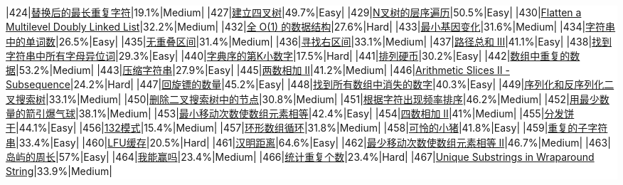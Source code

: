 |424|[替换后的最长重复字符](https://github.com/Miokowsw/leetcode/blob/master/src/t424/Solution.java)|19.1%|Medium|
|427|[建立四叉树](https://github.com/Miokowsw/leetcode/blob/master/src/t427/Solution.java)|49.7%|Easy|
|429|[N叉树的层序遍历](https://github.com/Miokowsw/leetcode/blob/master/src/t429/Solution.java)|50.5%|Easy|
|430|[Flatten a Multilevel Doubly Linked List](https://github.com/Miokowsw/leetcode/blob/master/src/t430/Solution.java)|32.2%|Medium|
|432|[全 O(1) 的数据结构](https://github.com/Miokowsw/leetcode/blob/master/src/t432/Solution.java)|27.6%|Hard|
|433|[最小基因变化](https://github.com/Miokowsw/leetcode/blob/master/src/t433/Solution.java)|31.6%|Medium|
|434|[字符串中的单词数](https://github.com/Miokowsw/leetcode/blob/master/src/t434/Solution.java)|26.5%|Easy|
|435|[无重叠区间](https://github.com/Miokowsw/leetcode/blob/master/src/t435/Solution.java)|31.4%|Medium|
|436|[寻找右区间](https://github.com/Miokowsw/leetcode/blob/master/src/t436/Solution.java)|33.1%|Medium|
|437|[路径总和 III](https://github.com/Miokowsw/leetcode/blob/master/src/t437/Solution.java)|41.1%|Easy|
|438|[找到字符串中所有字母异位词](https://github.com/Miokowsw/leetcode/blob/master/src/t438/Solution.java)|29.3%|Easy|
|440|[字典序的第K小数字](https://github.com/Miokowsw/leetcode/blob/master/src/t440/Solution.java)|17.5%|Hard|
|441|[排列硬币](https://github.com/Miokowsw/leetcode/blob/master/src/t441/Solution.java)|30.2%|Easy|
|442|[数组中重复的数据](https://github.com/Miokowsw/leetcode/blob/master/src/t442/Solution.java)|53.2%|Medium|
|443|[压缩字符串](https://github.com/Miokowsw/leetcode/blob/master/src/t443/Solution.java)|27.9%|Easy|
|445|[两数相加 II](https://github.com/Miokowsw/leetcode/blob/master/src/t445/Solution.java)|41.2%|Medium|
|446|[Arithmetic Slices II - Subsequence](https://github.com/Miokowsw/leetcode/blob/master/src/t446/Solution.java)|24.2%|Hard|
|447|[回旋镖的数量](https://github.com/Miokowsw/leetcode/blob/master/src/t447/Solution.java)|45.2%|Easy|
|448|[找到所有数组中消失的数字](https://github.com/Miokowsw/leetcode/blob/master/src/t448/Solution.java)|40.3%|Easy|
|449|[序列化和反序列化二叉搜索树](https://github.com/Miokowsw/leetcode/blob/master/src/t449/Solution.java)|33.1%|Medium|
|450|[删除二叉搜索树中的节点](https://github.com/Miokowsw/leetcode/blob/master/src/t450/Solution.java)|30.8%|Medium|
|451|[根据字符出现频率排序](https://github.com/Miokowsw/leetcode/blob/master/src/t451/Solution.java)|46.2%|Medium|
|452|[用最少数量的箭引爆气球](https://github.com/Miokowsw/leetcode/blob/master/src/t452/Solution.java)|38.1%|Medium|
|453|[最小移动次数使数组元素相等](https://github.com/Miokowsw/leetcode/blob/master/src/t453/Solution.java)|42.4%|Easy|
|454|[四数相加 II](https://github.com/Miokowsw/leetcode/blob/master/src/t454/Solution.java)|41%|Medium|
|455|[分发饼干](https://github.com/Miokowsw/leetcode/blob/master/src/t455/Solution.java)|44.1%|Easy|
|456|[132模式](https://github.com/Miokowsw/leetcode/blob/master/src/t456/Solution.java)|15.4%|Medium|
|457|[环形数组循环](https://github.com/Miokowsw/leetcode/blob/master/src/t457/Solution.java)|31.8%|Medium|
|458|[可怜的小猪](https://github.com/Miokowsw/leetcode/blob/master/src/t458/Solution.java)|41.8%|Easy|
|459|[重复的子字符串](https://github.com/Miokowsw/leetcode/blob/master/src/t459/Solution.java)|33.4%|Easy|
|460|[LFU缓存](https://github.com/Miokowsw/leetcode/blob/master/src/t460/Solution.java)|20.5%|Hard|
|461|[汉明距离](https://github.com/Miokowsw/leetcode/blob/master/src/t461/Solution.java)|64.6%|Easy|
|462|[最少移动次数使数组元素相等 II](https://github.com/Miokowsw/leetcode/blob/master/src/t462/Solution.java)|46.7%|Medium|
|463|[岛屿的周长](https://github.com/Miokowsw/leetcode/blob/master/src/t463/Solution.java)|57%|Easy|
|464|[我能赢吗](https://github.com/Miokowsw/leetcode/blob/master/src/t464/Solution.java)|23.4%|Medium|
|466|[统计重复个数](https://github.com/Miokowsw/leetcode/blob/master/src/t466/Solution.java)|23.4%|Hard|
|467|[Unique Substrings in Wraparound String](https://github.com/Miokowsw/leetcode/blob/master/src/t467/Solution.java)|33.9%|Medium|